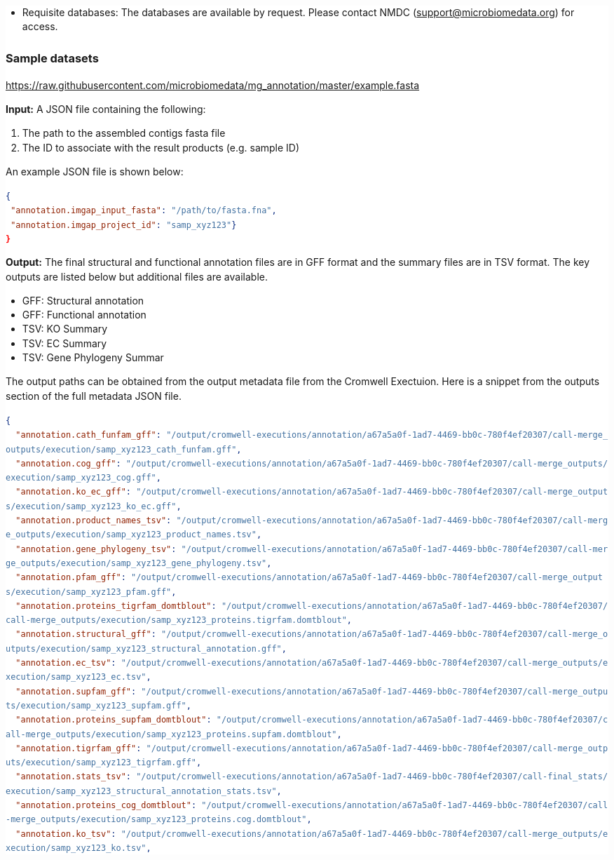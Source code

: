 - Requisite databases: The databases are available by request. Please
    contact NMDC (<support@microbiomedata.org>) for access.

### Sample datasets

<https://raw.githubusercontent.com/microbiomedata/mg_annotation/master/example.fasta>

**Input:** A JSON file containing the following:

1.  The path to the assembled contigs fasta file
2.  The ID to associate with the result products (e.g. sample ID)

An example JSON file is shown below:

``` JSON
{
 "annotation.imgap_input_fasta": "/path/to/fasta.fna",
 "annotation.imgap_project_id": "samp_xyz123"}
}
```

**Output:** The final structural and functional annotation files are in
GFF format and the summary files are in TSV format. The key outputs are
listed below but additional files are available.

-   GFF: Structural annotation
-   GFF: Functional annotation
-   TSV: KO Summary
-   TSV: EC Summary
-   TSV: Gene Phylogeny Summar

The output paths can be obtained from the output metadata file from the
Cromwell Exectuion. Here is a snippet from the outputs section of the
full metadata JSON file.

``` JSON
{
  "annotation.cath_funfam_gff": "/output/cromwell-executions/annotation/a67a5a0f-1ad7-4469-bb0c-780f4ef20307/call-merge_outputs/execution/samp_xyz123_cath_funfam.gff",
  "annotation.cog_gff": "/output/cromwell-executions/annotation/a67a5a0f-1ad7-4469-bb0c-780f4ef20307/call-merge_outputs/execution/samp_xyz123_cog.gff",
  "annotation.ko_ec_gff": "/output/cromwell-executions/annotation/a67a5a0f-1ad7-4469-bb0c-780f4ef20307/call-merge_outputs/execution/samp_xyz123_ko_ec.gff",
  "annotation.product_names_tsv": "/output/cromwell-executions/annotation/a67a5a0f-1ad7-4469-bb0c-780f4ef20307/call-merge_outputs/execution/samp_xyz123_product_names.tsv",
  "annotation.gene_phylogeny_tsv": "/output/cromwell-executions/annotation/a67a5a0f-1ad7-4469-bb0c-780f4ef20307/call-merge_outputs/execution/samp_xyz123_gene_phylogeny.tsv",
  "annotation.pfam_gff": "/output/cromwell-executions/annotation/a67a5a0f-1ad7-4469-bb0c-780f4ef20307/call-merge_outputs/execution/samp_xyz123_pfam.gff",
  "annotation.proteins_tigrfam_domtblout": "/output/cromwell-executions/annotation/a67a5a0f-1ad7-4469-bb0c-780f4ef20307/call-merge_outputs/execution/samp_xyz123_proteins.tigrfam.domtblout",
  "annotation.structural_gff": "/output/cromwell-executions/annotation/a67a5a0f-1ad7-4469-bb0c-780f4ef20307/call-merge_outputs/execution/samp_xyz123_structural_annotation.gff",
  "annotation.ec_tsv": "/output/cromwell-executions/annotation/a67a5a0f-1ad7-4469-bb0c-780f4ef20307/call-merge_outputs/execution/samp_xyz123_ec.tsv",
  "annotation.supfam_gff": "/output/cromwell-executions/annotation/a67a5a0f-1ad7-4469-bb0c-780f4ef20307/call-merge_outputs/execution/samp_xyz123_supfam.gff",
  "annotation.proteins_supfam_domtblout": "/output/cromwell-executions/annotation/a67a5a0f-1ad7-4469-bb0c-780f4ef20307/call-merge_outputs/execution/samp_xyz123_proteins.supfam.domtblout",
  "annotation.tigrfam_gff": "/output/cromwell-executions/annotation/a67a5a0f-1ad7-4469-bb0c-780f4ef20307/call-merge_outputs/execution/samp_xyz123_tigrfam.gff",
  "annotation.stats_tsv": "/output/cromwell-executions/annotation/a67a5a0f-1ad7-4469-bb0c-780f4ef20307/call-final_stats/execution/samp_xyz123_structural_annotation_stats.tsv",
  "annotation.proteins_cog_domtblout": "/output/cromwell-executions/annotation/a67a5a0f-1ad7-4469-bb0c-780f4ef20307/call-merge_outputs/execution/samp_xyz123_proteins.cog.domtblout",
  "annotation.ko_tsv": "/output/cromwell-executions/annotation/a67a5a0f-1ad7-4469-bb0c-780f4ef20307/call-merge_outputs/execution/samp_xyz123_ko.tsv",
```
